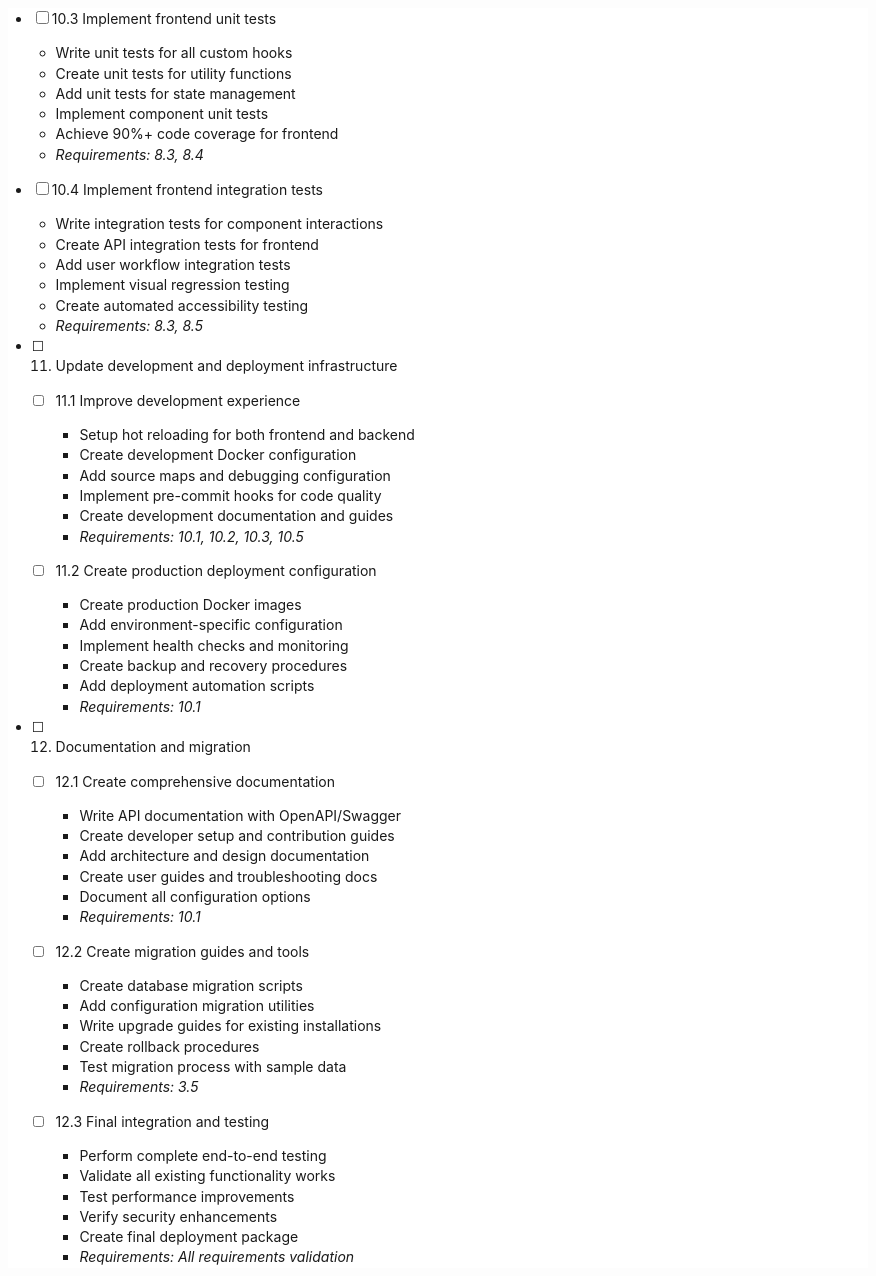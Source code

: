   - [ ] 10.3 Implement frontend unit tests

    - Write unit tests for all custom hooks
    - Create unit tests for utility functions
    - Add unit tests for state management
    - Implement component unit tests
    - Achieve 90%+ code coverage for frontend
    - _Requirements: 8.3, 8.4_

  - [ ] 10.4 Implement frontend integration tests
    - Write integration tests for component interactions
    - Create API integration tests for frontend
    - Add user workflow integration tests
    - Implement visual regression testing
    - Create automated accessibility testing
    - _Requirements: 8.3, 8.5_

- [ ] 11. Update development and deployment infrastructure

  - [ ] 11.1 Improve development experience

    - Setup hot reloading for both frontend and backend
    - Create development Docker configuration
    - Add source maps and debugging configuration
    - Implement pre-commit hooks for code quality
    - Create development documentation and guides
    - _Requirements: 10.1, 10.2, 10.3, 10.5_

  - [ ] 11.2 Create production deployment configuration
    - Create production Docker images
    - Add environment-specific configuration
    - Implement health checks and monitoring
    - Create backup and recovery procedures
    - Add deployment automation scripts
    - _Requirements: 10.1_

- [ ] 12. Documentation and migration

  - [ ] 12.1 Create comprehensive documentation

    - Write API documentation with OpenAPI/Swagger
    - Create developer setup and contribution guides
    - Add architecture and design documentation
    - Create user guides and troubleshooting docs
    - Document all configuration options
    - _Requirements: 10.1_

  - [ ] 12.2 Create migration guides and tools

    - Create database migration scripts
    - Add configuration migration utilities
    - Write upgrade guides for existing installations
    - Create rollback procedures
    - Test migration process with sample data
    - _Requirements: 3.5_

  - [ ] 12.3 Final integration and testing
    - Perform complete end-to-end testing
    - Validate all existing functionality works
    - Test performance improvements
    - Verify security enhancements
    - Create final deployment package
    - _Requirements: All requirements validation_
